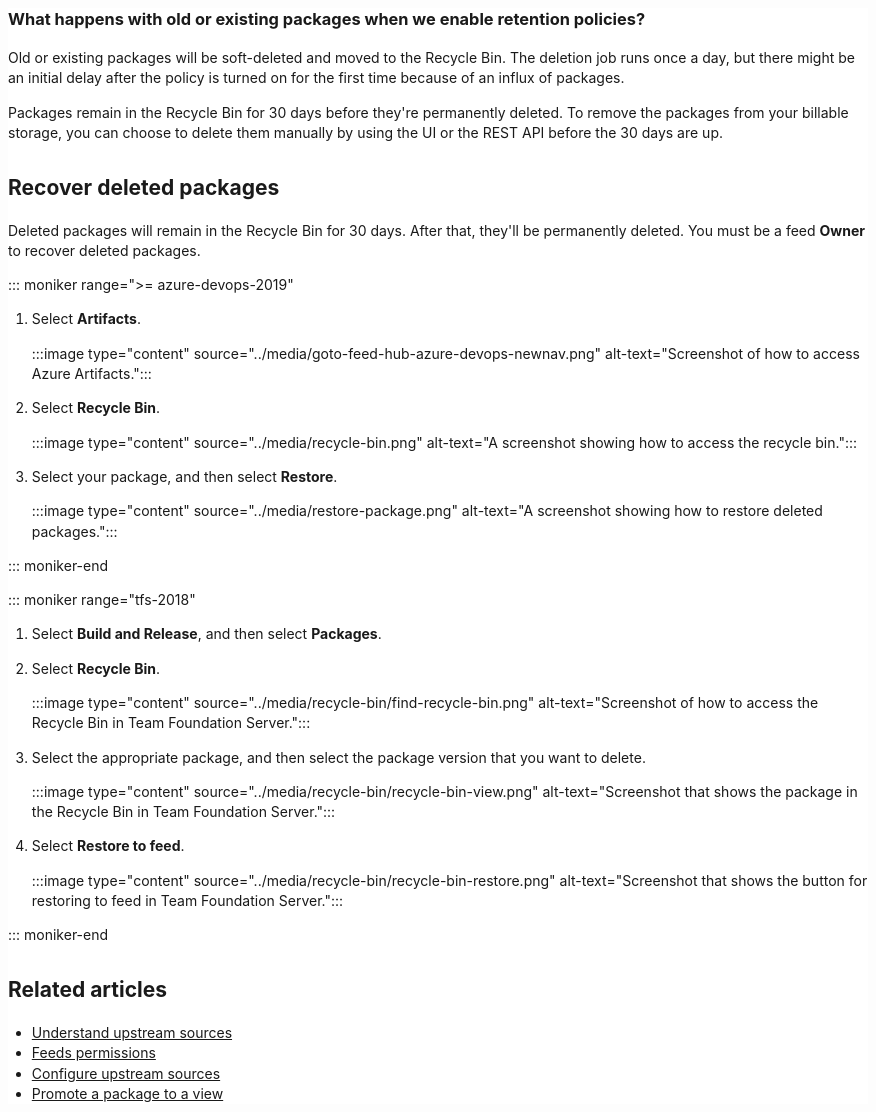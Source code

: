 ### What happens with old or existing packages when we enable retention policies?

Old or existing packages will be soft-deleted and moved to the Recycle Bin. The deletion job runs once a day, but there might be an initial delay after the policy is turned on for the first time because of an influx of packages. 

Packages remain in the Recycle Bin for 30 days before they're permanently deleted. To remove the packages from your billable storage, you can choose to delete them manually by using the UI or the REST API before the 30 days are up. 

## Recover deleted packages

Deleted packages will remain in the Recycle Bin for 30 days. After that, they'll be permanently deleted. You must be a feed **Owner** to recover deleted packages.

::: moniker range=">= azure-devops-2019"

1. Select **Artifacts**.

    :::image type="content" source="../media/goto-feed-hub-azure-devops-newnav.png" alt-text="Screenshot of how to access Azure Artifacts.":::

1. Select **Recycle Bin**.

    :::image type="content" source="../media/recycle-bin.png" alt-text="A screenshot showing how to access the recycle bin.":::

1. Select your package, and then select **Restore**.

    :::image type="content" source="../media/restore-package.png" alt-text="A screenshot showing how to restore deleted packages.":::

::: moniker-end

::: moniker range="tfs-2018"

1. Select **Build and Release**, and then select **Packages**. 

1. Select **Recycle Bin**.

    :::image type="content" source="../media/recycle-bin/find-recycle-bin.png" alt-text="Screenshot of how to access the Recycle Bin in Team Foundation Server.":::

1. Select the appropriate package, and then select the package version that you want to delete.

    :::image type="content" source="../media/recycle-bin/recycle-bin-view.png" alt-text="Screenshot that shows the package in the Recycle Bin in Team Foundation Server.":::

1. Select **Restore to feed**.

    :::image type="content" source="../media/recycle-bin/recycle-bin-restore.png" alt-text="Screenshot that shows the button for restoring to feed in Team Foundation Server.":::

::: moniker-end

## Related articles

- [Understand upstream sources](../concepts/upstream-sources.md)
- [Feeds permissions](../feeds/feed-permissions.md)
- [Configure upstream sources](./set-up-upstream-sources.md)
- [Promote a package to a view](../feeds/views.md)